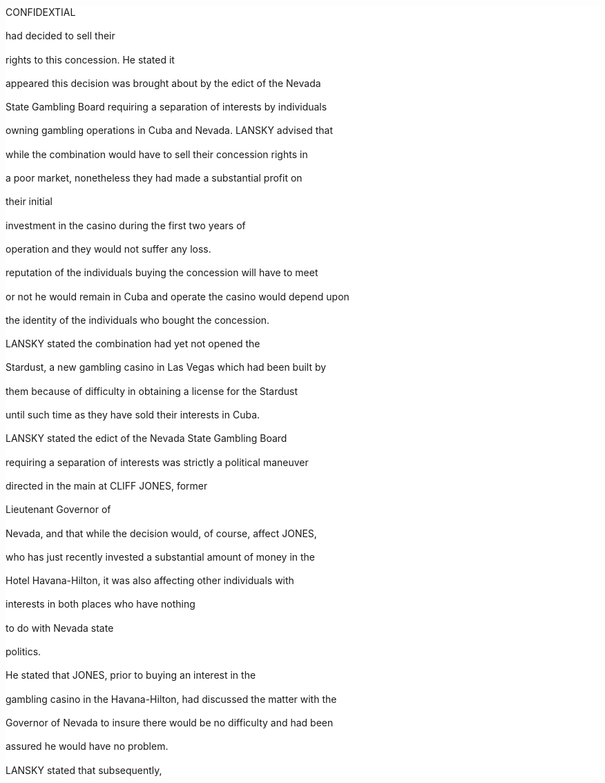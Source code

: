 CONFIDEXTIAL

had decided to sell their

rights to this concession. He stated it

appeared this decision was brought about by the edict of the Nevada

State Gambling Board requiring a separation of interests by individuals

owning gambling operations in Cuba and Nevada. LANSKY advised that

while the combination would have to sell their concession rights in

a poor market, nonetheless they had made a substantial profit on

their initial

investment in the casino during the first two years of

operation and they would not suffer any loss.

reputation of the individuals buying the concession will have to meet

or not he would remain in Cuba and operate the casino would depend upon

the identity of the individuals who bought the concession.

LANSKY stated the combination had yet not opened the

Stardust, a new gambling casino in Las Vegas which had been built by

them because of difficulty in obtaining a license for the Stardust

until such time as they have sold their interests in Cuba.

LANSKY stated the edict of the Nevada State Gambling Board

requiring a separation of interests was strictly a political maneuver

directed in the main at CLIFF JONES, former

Lieutenant Governor of

Nevada, and that while the decision would, of course, affect JONES,

who has just recently invested a substantial amount of money in the

Hotel Havana-Hilton, it was also affecting other individuals with

interests in both places who have nothing

to do with Nevada state

politics.

He stated that JONES, prior to buying an interest in the

gambling casino in the Havana-Hilton, had discussed the matter with the

Governor of Nevada to insure there would be no difficulty and had been

assured he would have no problem.

LANSKY stated that subsequently,
